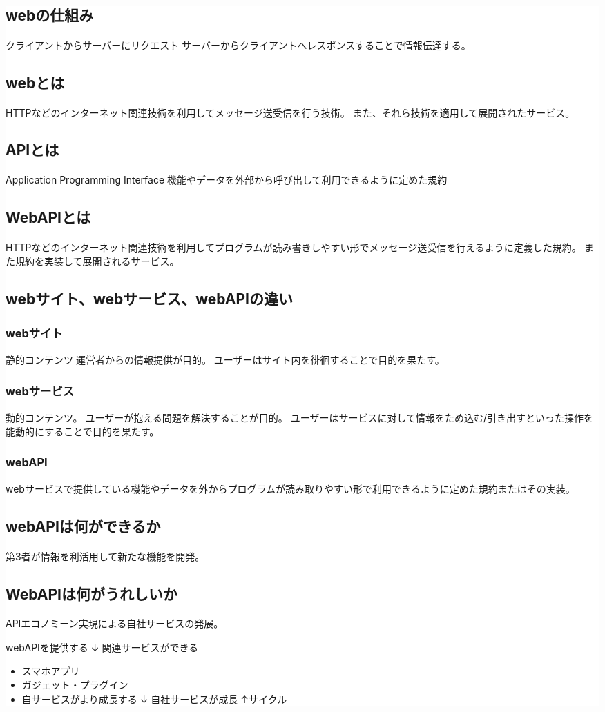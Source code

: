 ## webの仕組み
クライアントからサーバーにリクエスト
サーバーからクライアントへレスポンスすることで情報伝達する。

## webとは
HTTPなどのインターネット関連技術を利用してメッセージ送受信を行う技術。
また、それら技術を適用して展開されたサービス。

## APIとは
Application Programming Interface
機能やデータを外部から呼び出して利用できるように定めた規約

## WebAPIとは
HTTPなどのインターネット関連技術を利用してプログラムが読み書きしやすい形でメッセージ送受信を行えるように定義した規約。
また規約を実装して展開されるサービス。

## webサイト、webサービス、webAPIの違い
### webサイト
静的コンテンツ
運営者からの情報提供が目的。
ユーザーはサイト内を徘徊することで目的を果たす。

### webサービス
動的コンテンツ。
ユーザーが抱える問題を解決することが目的。
ユーザーはサービスに対して情報をため込む/引き出すといった操作を能動的にすることで目的を果たす。

### webAPI
webサービスで提供している機能やデータを外からプログラムが読み取りやすい形で利用できるように定めた規約またはその実装。

## webAPIは何ができるか
第3者が情報を利活用して新たな機能を開発。

## WebAPIは何がうれしいか
APIエコノミーン実現による自社サービスの発展。

webAPIを提供する
↓
関連サービスができる
- スマホアプリ
- ガジェット・プラグイン
- 自サービスがより成長する
↓
自社サービスが成長
↑サイクル
